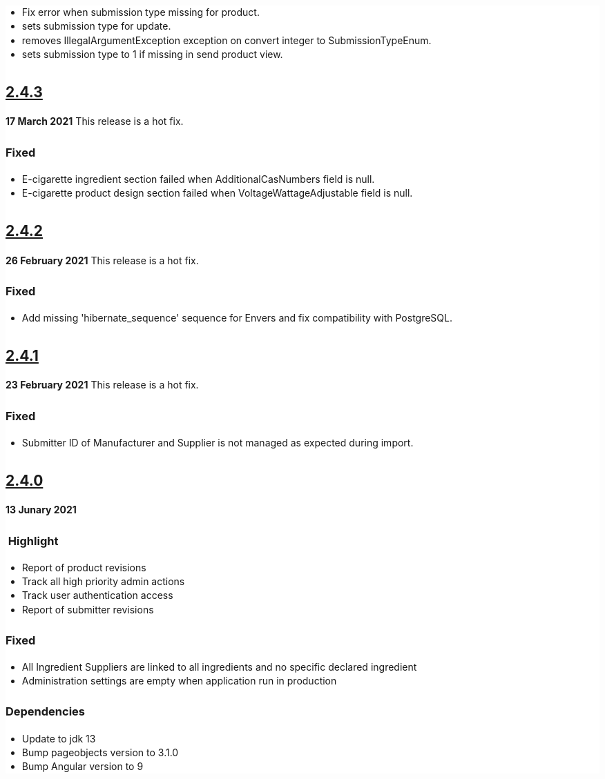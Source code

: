 - Fix error when submission type missing for product.
- sets submission type for update.
- removes IllegalArgumentException exception on convert integer to SubmissionTypeEnum.
- sets submission type to 1 if missing in send product view.

## [2.4.3][2.4.3]

**17 March 2021**
This release is a hot fix.

### Fixed

- E-cigarette ingredient section failed when AdditionalCasNumbers field is null.
- E-cigarette product design section failed when VoltageWattageAdjustable field is null.

## [2.4.2][2.4.2]

**26 February 2021**
This release is a hot fix.

### Fixed

- Add missing 'hibernate_sequence' sequence for Envers and fix compatibility with PostgreSQL.

## [2.4.1][2.4.1]

**23 February 2021**
This release is a hot fix.

### Fixed

- Submitter ID of Manufacturer and Supplier is not managed as expected during import.

## [2.4.0][2.4.0]

**13 Junary 2021**
###  Highlight

- Report of product revisions
- Track all high priority admin actions
- Track user authentication access
- Report of submitter revisions

### Fixed

- All Ingredient Suppliers are linked to all ingredients and no specific declared ingredient
- Administration settings are empty when application run in production

### Dependencies

- Update to jdk 13
- Bump pageobjects version to 3.1.0
- Bump Angular version to 9


[3.0.0]:  https://rd-bitbucket.app.pmi/projects/TPD/compare/v3.0.0..v2.5.0
[2.5.3]:  https://rd-bitbucket.app.pmi/projects/TPD/compare/v2.5.3..v2.5.0
[2.5.2]:  https://rd-bitbucket.app.pmi/projects/TPD/compare/v2.5.2..v2.5.0
[2.5.1]:  https://rd-bitbucket.app.pmi/projects/TPD/compare/v2.5.1..v2.5.0
[2.5.0]:  https://rd-bitbucket.app.pmi/projects/TPD/compare/v2.5.0..v2.4.0
[2.4.4]:  https://rd-bitbucket.app.pmi/projects/TPD/compare/v2.4.3..v2.4.4
[2.4.3]:  https://rd-bitbucket.app.pmi/projects/TPD/compare/v2.4.2..v2.4.3
[2.4.2]:  https://rd-bitbucket.app.pmi/projects/TPD/compare/v2.4.1..v2.4.2
[2.4.1]:  https://rd-bitbucket.app.pmi/projects/TPD/compare/v2.4.1..v2.4.0
[2.4.0]:  https://rd-bitbucket.app.pmi/projects/TPD/compare/v2.4.0..v2.3.0
[2.3.2]:  https://rd-bitbucket.app.pmi/projects/TPD/compare/v2.3.2..v2.3.1
[2.3.1]:  https://rd-bitbucket.app.pmi/projects/TPD/compare/v2.3.1..v2.3.0
[2.3.0]:  https://rd-bitbucket.app.pmi/projects/TPD/compare/v2.3.0..v2.2.0
[2.2.0]:  https://rd-bitbucket.app.pmi/projects/TPD/compare/v2.2.0..v2.1.0
[2.1.1]:  https://rd-bitbucket.app.pmi/projects/TPD/compare/v2.1.1..v2.1.0